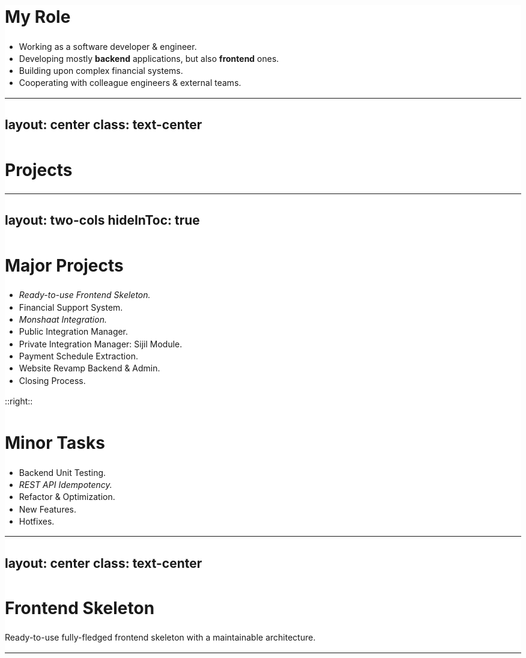# My Role

- Working as a software developer & engineer.
- Developing mostly **backend** applications, but also **frontend** ones.
- Building upon complex financial systems.
- Cooperating with colleague engineers & external teams.

---
layout: center
class: text-center
---

# Projects

---
layout: two-cols
hideInToc: true
---

# Major Projects

- *Ready-to-use Frontend Skeleton.*
- Financial Support System.
- *Monshaat Integration.*
- Public Integration Manager.
- Private Integration Manager: Sijil Module.
- Payment Schedule Extraction.
- Website Revamp Backend & Admin.
- Closing Process.

::right::

# Minor Tasks

- Backend Unit Testing.
- *REST API Idempotency.*
- Refactor & Optimization.
- New Features.
- Hotfixes.

---
layout: center
class: text-center
---

# Frontend Skeleton
Ready-to-use fully-fledged frontend skeleton with a maintainable architecture.

---